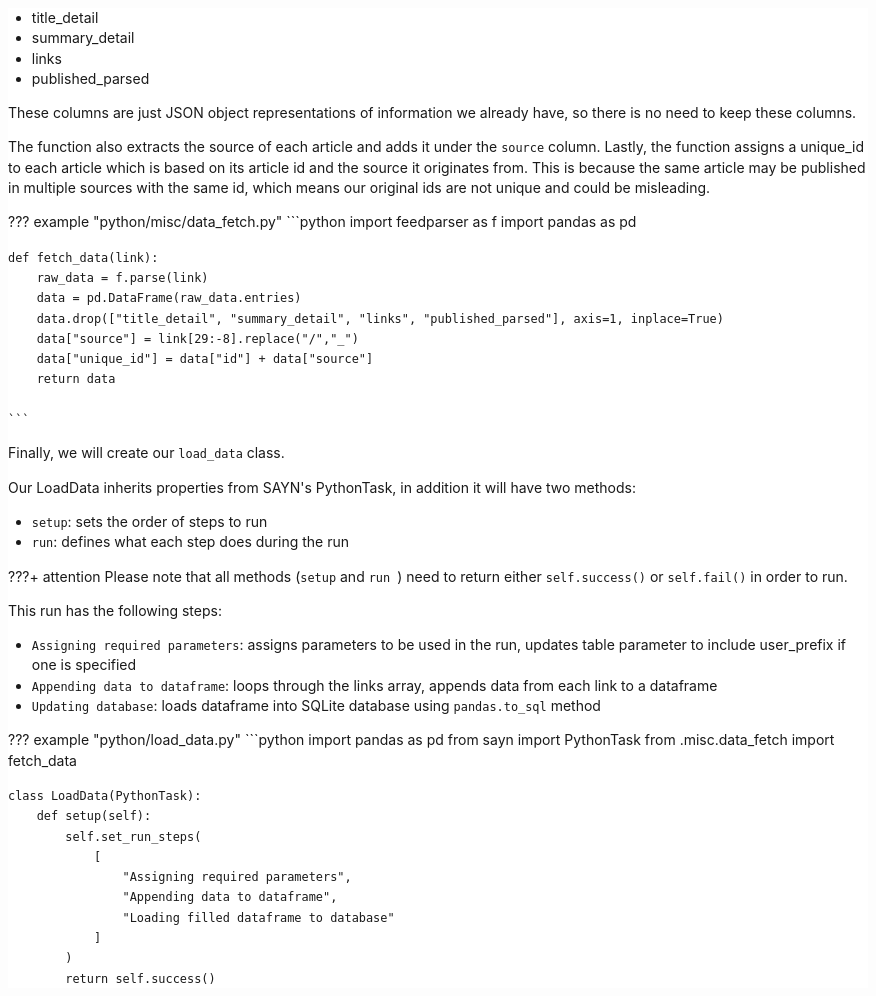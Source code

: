 * title_detail
* summary_detail
* links
* published_parsed

These columns are just JSON object representations of information we already have, so there is no need to keep these columns.

The function also extracts the source of each article and adds it under the `source` column. Lastly, the function assigns a unique_id to each article which is based on its article id and the source it originates from. This is because the same article may be published in multiple sources with the same id, which means our original ids are not unique and could be misleading.

??? example "python/misc/data_fetch.py"
    ```python
    import feedparser as f
    import pandas as pd

    def fetch_data(link):
        raw_data = f.parse(link)
        data = pd.DataFrame(raw_data.entries)
        data.drop(["title_detail", "summary_detail", "links", "published_parsed"], axis=1, inplace=True)
        data["source"] = link[29:-8].replace("/","_")
        data["unique_id"] = data["id"] + data["source"]
        return data

    ```

Finally, we will create our `load_data` class.

Our LoadData inherits properties from SAYN's PythonTask, in addition it will have two methods:

* `setup`: sets the order of steps to run
* `run`: defines what each step does during the run

???+ attention
     Please note that all methods (`setup` and `run `) need to return either `self.success()` or `self.fail()` in order to run.


This run has the following steps:

* `Assigning required parameters`: assigns parameters to be used in the run, updates table parameter to include user_prefix if one is specified
* `Appending data to dataframe`: loops through the links array, appends data from each link to a dataframe
* `Updating database`: loads dataframe into SQLite database using `pandas.to_sql` method

??? example "python/load_data.py"
    ```python
    import pandas as pd
    from sayn import PythonTask
    from .misc.data_fetch import fetch_data


    class LoadData(PythonTask):
        def setup(self):
            self.set_run_steps(
                [
                    "Assigning required parameters",
                    "Appending data to dataframe",
                    "Loading filled dataframe to database"
                ]
            )
            return self.success()
